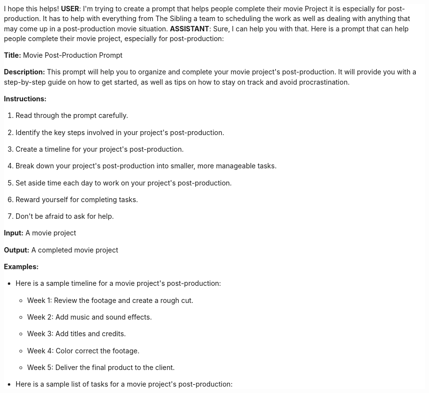 

I hope this helps!
**USER**: I'm trying to create a prompt that helps people complete their movie Project it is especially for post-production. It has to help with everything from The Sibling a team to scheduling the work as well as dealing with anything that may come up in a post-production movie situation.
**ASSISTANT**: Sure, I can help you with that. Here is a prompt that can help people complete their movie project, especially for post-production:



**Title:** Movie Post-Production Prompt



**Description:** This prompt will help you to organize and complete your movie project's post-production. It will provide you with a step-by-step guide on how to get started, as well as tips on how to stay on track and avoid procrastination.



**Instructions:**

1. Read through the prompt carefully.

2. Identify the key steps involved in your project's post-production.

3. Create a timeline for your project's post-production.

4. Break down your project's post-production into smaller, more manageable tasks.

5. Set aside time each day to work on your project's post-production.

6. Reward yourself for completing tasks.

7. Don't be afraid to ask for help.



**Input:** A movie project



**Output:** A completed movie project



**Examples:**



* Here is a sample timeline for a movie project's post-production:



    * Week 1: Review the footage and create a rough cut.

    * Week 2: Add music and sound effects.

    * Week 3: Add titles and credits.

    * Week 4: Color correct the footage.

    * Week 5: Deliver the final product to the client.



* Here is a sample list of tasks for a movie project's post-production:

